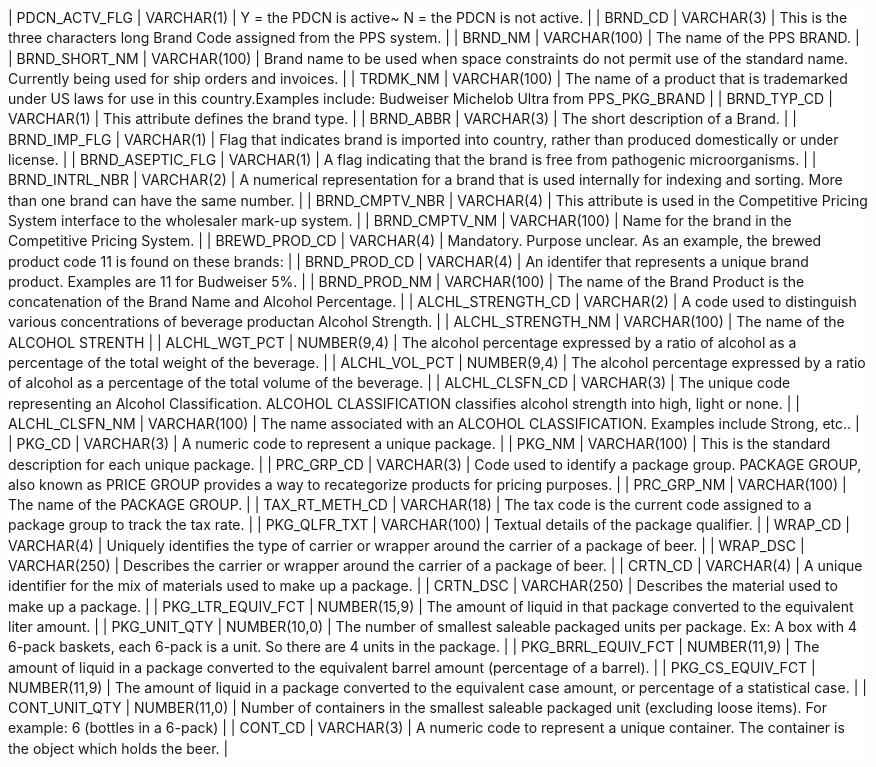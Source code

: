 | PDCN\_ACTV\_FLG | VARCHAR(1) | Y = the PDCN is active~ N = the PDCN is not active. |
| BRND_CD | VARCHAR(3) | This is the three characters long Brand Code assigned from the PPS system. |
| BRND_NM | VARCHAR(100) | The name of the PPS BRAND. |
| BRND\_SHORT\_NM | VARCHAR(100) | Brand name to be used when space constraints do not permit use of the standard name. Currently being used for ship orders and invoices. |
| TRDMK_NM | VARCHAR(100) | The name of a product that is trademarked under US laws for use in this country.Examples include: Budweiser Michelob Ultra from PPS\_PKG\_BRAND |
| BRND\_TYP\_CD | VARCHAR(1) | This attribute defines the brand type. |
| BRND_ABBR | VARCHAR(3) | The short description of a Brand. |
| BRND\_IMP\_FLG | VARCHAR(1) | Flag that indicates brand is imported into country, rather than produced domestically or under license. |
| BRND\_ASEPTIC\_FLG | VARCHAR(1) | A flag indicating that the brand is free from pathogenic microorganisms. |
| BRND\_INTRL\_NBR | VARCHAR(2) | A numerical representation for a brand that is used internally for indexing and sorting. More than one brand can have the same number. |
| BRND\_CMPTV\_NBR | VARCHAR(4) | This attribute is used in the Competitive Pricing System interface to the wholesaler mark-up system. |
| BRND\_CMPTV\_NM | VARCHAR(100) | Name for the brand in the Competitive Pricing System. |
| BREWD\_PROD\_CD | VARCHAR(4) | Mandatory. Purpose unclear. As an example, the brewed product code 11 is found on these brands: |
| BRND\_PROD\_CD | VARCHAR(4) | An identifer that represents a unique brand product. Examples are 11 for Budweiser 5%. |
| BRND\_PROD\_NM | VARCHAR(100) | The name of the Brand Product is the concatenation of the Brand Name and Alcohol Percentage. |
| ALCHL\_STRENGTH\_CD | VARCHAR(2) | A code used to distinguish various concentrations of beverage productan Alcohol Strength. |
| ALCHL\_STRENGTH\_NM | VARCHAR(100) | The name of the ALCOHOL STRENTH |
| ALCHL\_WGT\_PCT | NUMBER(9,4) | The alcohol percentage expressed by a ratio of alcohol as a percentage of the total weight of the beverage. |
| ALCHL\_VOL\_PCT | NUMBER(9,4) | The alcohol percentage expressed by a ratio of alcohol as a percentage of the total volume of the beverage. |
| ALCHL\_CLSFN\_CD | VARCHAR(3) | The unique code representing an Alcohol Classification. ALCOHOL CLASSIFICATION classifies alcohol strength into high, light or none. |
| ALCHL\_CLSFN\_NM | VARCHAR(100) | The name associated with an ALCOHOL CLASSIFICATION. Examples include Strong, etc.. |
| PKG_CD | VARCHAR(3) | A numeric code to represent a unique package. |
| PKG_NM | VARCHAR(100) | This is the standard description for each unique package. |
| PRC\_GRP\_CD | VARCHAR(3) | Code used to identify a package group. PACKAGE GROUP, also known as PRICE GROUP provides a way to recategorize products for pricing purposes. |
| PRC\_GRP\_NM | VARCHAR(100) | The name of the PACKAGE GROUP. |
| TAX\_RT\_METH_CD | VARCHAR(18) | The tax code is the current code assigned to a package group to track the tax rate. |
| PKG\_QLFR\_TXT | VARCHAR(100) | Textual details of the package qualifier. |
| WRAP_CD | VARCHAR(4) | Uniquely identifies the type of carrier or wrapper around the carrier of a package of beer. |
| WRAP_DSC | VARCHAR(250) | Describes the carrier or wrapper around the carrier of a package of beer. |
| CRTN_CD | VARCHAR(4) | A unique identifier for the mix of materials used to make up a package. |
| CRTN_DSC | VARCHAR(250) | Describes the material used to make up a package. |
| PKG\_LTR\_EQUIV_FCT | NUMBER(15,9) | The amount of liquid in that package converted to the equivalent liter amount. |
| PKG\_UNIT\_QTY | NUMBER(10,0) | The number of smallest saleable packaged units per package. Ex: A box with 4 6-pack baskets, each 6-pack is a unit. So there are 4 units in the package. |
| PKG\_BRRL\_EQUIV_FCT | NUMBER(11,9) | The amount of liquid in a package converted to the equivalent barrel amount (percentage of a barrel). |
| PKG\_CS\_EQUIV_FCT | NUMBER(11,9) | The amount of liquid in a package converted to the equivalent case amount, or percentage of a statistical case. |
| CONT\_UNIT\_QTY | NUMBER(11,0) | Number of containers in the smallest saleable packaged unit (excluding loose items). For example: 6 (bottles in a 6-pack) |
| CONT_CD | VARCHAR(3) | A numeric code to represent a unique container. The container is the object which holds the beer. |